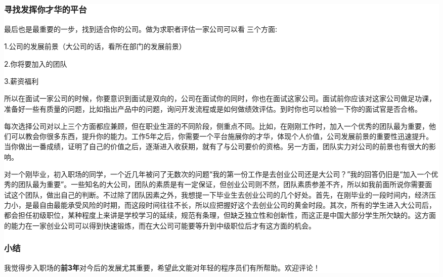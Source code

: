 ### 寻找发挥你才华的平台

最后也是最重要的一步，找到适合你的公司。做为求职者评估一家公司可以看 三个方面:

1.公司的发展前景（大公司的话，看所在部门的发展前景）

2.你将要加入的团队

3.薪资福利

所以在面试一家公司的时候，你要意识到面试是双向的，公司在面试你的同时，你也在面试这家公司。面试前你应该对这家公司做足功课，准备好一些有质量的问题，比如指出产品中的问题，询问开发流程或是如何做绩效评估。到时你也可以检验一下你的面试官是否合格。

每次选择公司对以上三个方面都应兼顾，但在职业生涯的不同阶段，侧重点不同。比如，在刚刚工作时，加入一个优秀的团队最为重要，他们可以教会你很多东西，提升你的能力。工作5年之后，你需要一个平台施展你的才华，体现个人价值，公司发展前景的重要性迅速提升。当你做出一番成绩，证明了自己的价值之后，逐渐进入收获期，就有了与公司要价的资格。另一方面，团队实力对公司的前景也有很大的影响。

对一个刚毕业，初入职场的同学，一个近几年被问了无数次的问题“我的第一份工作是去创业公司还是大公司？”我的回答仍旧是“加入一个优秀的团队最为重要”。一些知名的大公司，团队的素质是有一定保证，但创业公司则不然，团队素质参差不齐，所以如我前面所说你需要面试这个团队，做出自己的判断。不过除了团队因素之外，我想提一下毕业生去创业公司的几个好处。首先，在刚毕业的一段时间内，经济压力小，是最自由最能承受风险的时期，而这段时间往往不长，所以应把握好这个去创业公司的黄金时段。其次，所有的学生进入大公司后，都会担任初级职位，某种程度上来讲是学校学习的延续，规范有条理，但缺乏独立性和创新性，而这正是中国大部分学生所欠缺的。这方面的能力在一家创业公司可以得到快速锻炼，而在大公司可能要等升到中级职位后才有这方面的机会。

### 小结

我觉得步入职场的**前3年**对今后的发展尤其重要，希望此文能对年轻的程序员们有所帮助。欢迎评论！